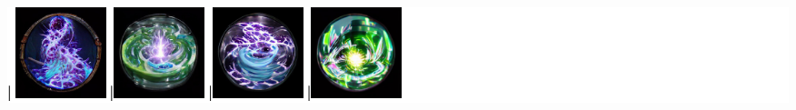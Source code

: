 | <img src="https://raw.githubusercontent.com/CorvaeOboro/gen_ability_icon/master/icons/winding_lifeblood_ooze_chronomancer_r55329_i100_2207080844.jpg" width=100 > |<img src="https://raw.githubusercontent.com/CorvaeOboro/gen_ability_icon/master/icons/whirlpool_soul_forcefield_mega_r89485_i100_2207300952.jpg" width=100 > |<img src="https://raw.githubusercontent.com/CorvaeOboro/gen_ability_icon/master/icons/whirlpool_soul_forcefield_mega_r17032_i100_2207120816.jpg" width=100 > |<img src="https://raw.githubusercontent.com/CorvaeOboro/gen_ability_icon/master/icons/weapon_entrancing_hypnotic_beam_r96847_i100_2207091458.jpg" width=100 >